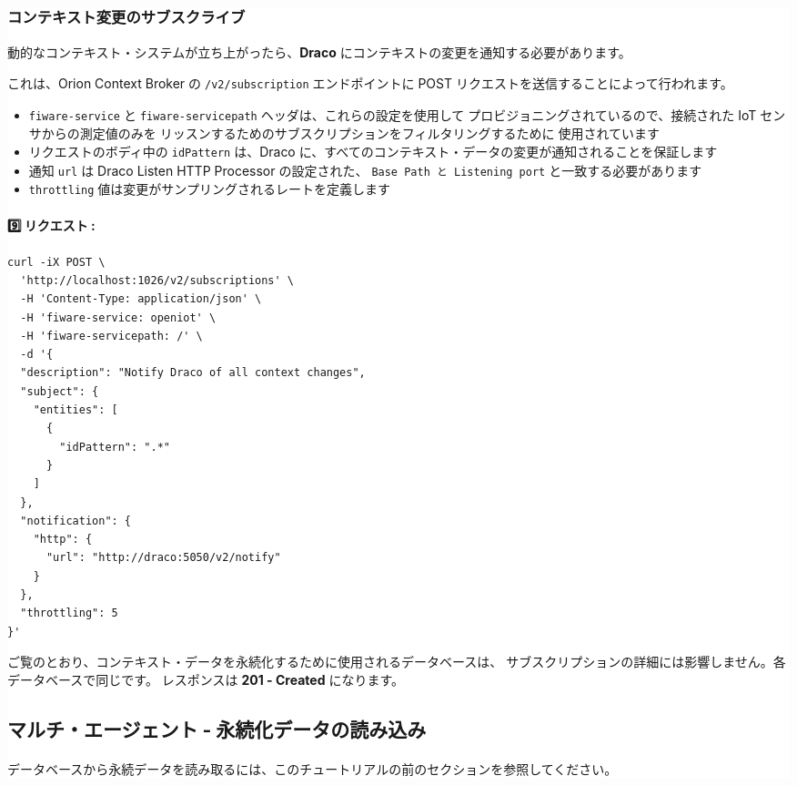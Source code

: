 ### コンテキスト変更のサブスクライブ

動的なコンテキスト・システムが立ち上がったら、**Draco**
にコンテキストの変更を通知する必要があります。

これは、Orion Context Broker の `/v2/subscription` エンドポイントに
POST リクエストを送信することによって行われます。

-   `fiware-service` と `fiware-servicepath` ヘッダは、これらの設定を使用して
    プロビジョニングされているので、接続された IoT センサからの測定値のみを
    リッスンするためのサブスクリプションをフィルタリングするために
    使用されています
-   リクエストのボディ中の `idPattern` は、Draco
    に、すべてのコンテキスト・データの変更が通知されることを保証します
-   通知 `url` は Draco Listen HTTP Processor の設定された、
    `Base Path と Listening port` と一致する必要があります
-   `throttling` 値は変更がサンプリングされるレートを定義します

#### 9️⃣ リクエスト :

```console
curl -iX POST \
  'http://localhost:1026/v2/subscriptions' \
  -H 'Content-Type: application/json' \
  -H 'fiware-service: openiot' \
  -H 'fiware-servicepath: /' \
  -d '{
  "description": "Notify Draco of all context changes",
  "subject": {
    "entities": [
      {
        "idPattern": ".*"
      }
    ]
  },
  "notification": {
    "http": {
      "url": "http://draco:5050/v2/notify"
    }
  },
  "throttling": 5
}'
```

ご覧のとおり、コンテキスト・データを永続化するために使用されるデータベースは、
サブスクリプションの詳細には影響しません。各データベースで同じです。
レスポンスは **201 - Created** になります。

<a name="multi-agent---reading-persisted-data"></a>

## マルチ・エージェント - 永続化データの読み込み

データベースから永続データを読み取るには、このチュートリアルの前のセクションを参照してください。
